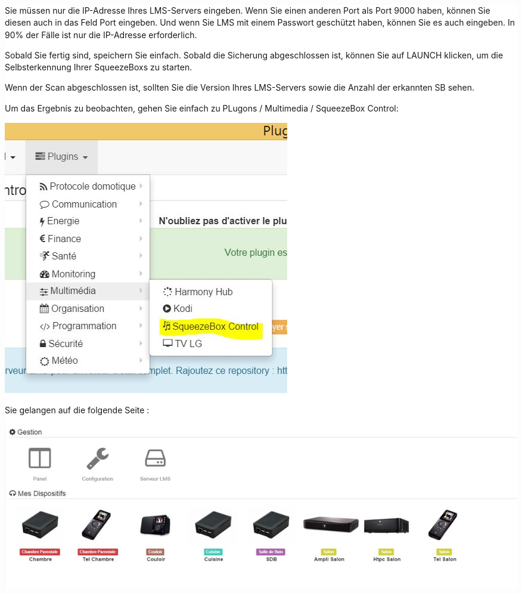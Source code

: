 Sie müssen nur die IP-Adresse Ihres LMS-Servers eingeben. Wenn Sie einen anderen Port als Port 9000 haben, können Sie diesen auch in das Feld Port eingeben. Und wenn Sie LMS mit einem Passwort geschützt haben, können Sie es auch eingeben. In 90% der Fälle ist nur die IP-Adresse erforderlich.

Sobald Sie fertig sind, speichern Sie einfach. Sobald die Sicherung abgeschlossen ist, können Sie auf LAUNCH klicken, um die Selbsterkennung Ihrer SqueezeBoxs zu starten.

Wenn der Scan abgeschlossen ist, sollten Sie die Version Ihres LMS-Servers sowie die Anzahl der erkannten SB sehen.

Um das Ergebnis zu beobachten, gehen Sie einfach zu PLugons / Multimedia / SqueezeBox Control:

![configjeedom2](./images/configjeedom2.jpg)

Sie gelangen auf die folgende Seite :

![configjeedom3](./images/configjeedom3.jpg)

